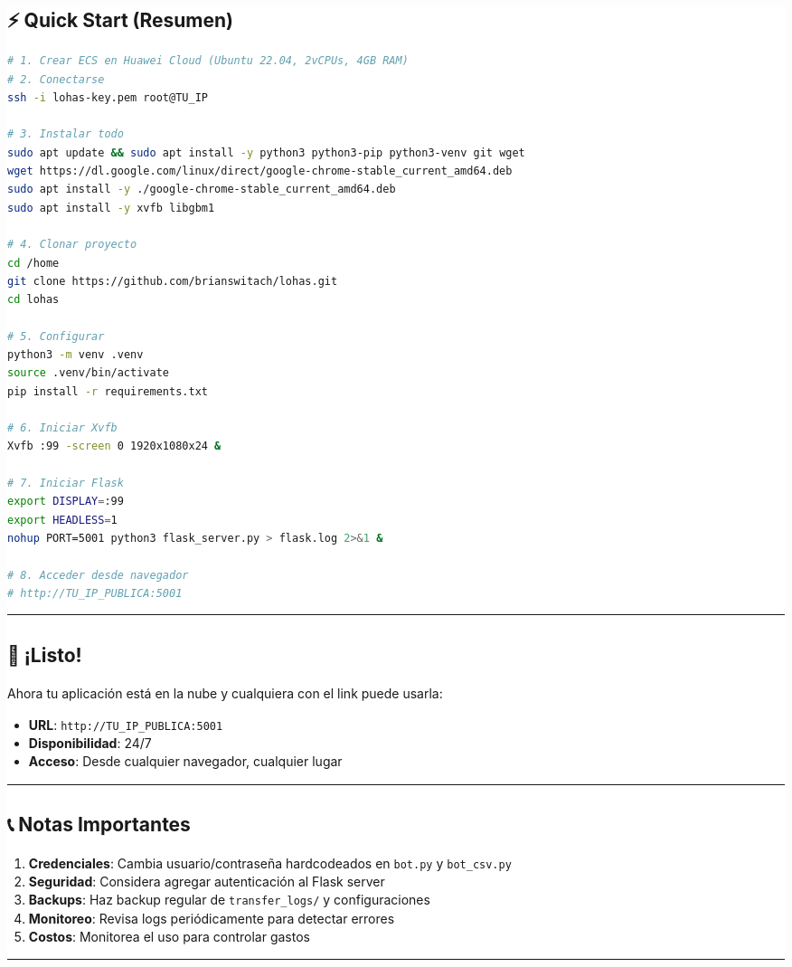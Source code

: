 
## ⚡ Quick Start (Resumen)

```bash
# 1. Crear ECS en Huawei Cloud (Ubuntu 22.04, 2vCPUs, 4GB RAM)
# 2. Conectarse
ssh -i lohas-key.pem root@TU_IP

# 3. Instalar todo
sudo apt update && sudo apt install -y python3 python3-pip python3-venv git wget
wget https://dl.google.com/linux/direct/google-chrome-stable_current_amd64.deb
sudo apt install -y ./google-chrome-stable_current_amd64.deb
sudo apt install -y xvfb libgbm1

# 4. Clonar proyecto
cd /home
git clone https://github.com/brianswitach/lohas.git
cd lohas

# 5. Configurar
python3 -m venv .venv
source .venv/bin/activate
pip install -r requirements.txt

# 6. Iniciar Xvfb
Xvfb :99 -screen 0 1920x1080x24 &

# 7. Iniciar Flask
export DISPLAY=:99
export HEADLESS=1
nohup PORT=5001 python3 flask_server.py > flask.log 2>&1 &

# 8. Acceder desde navegador
# http://TU_IP_PUBLICA:5001
```

---

## 🎉 ¡Listo!

Ahora tu aplicación está en la nube y cualquiera con el link puede usarla:

- **URL**: `http://TU_IP_PUBLICA:5001`
- **Disponibilidad**: 24/7
- **Acceso**: Desde cualquier navegador, cualquier lugar

---

## 📞 Notas Importantes

1. **Credenciales**: Cambia usuario/contraseña hardcodeados en `bot.py` y `bot_csv.py`
2. **Seguridad**: Considera agregar autenticación al Flask server
3. **Backups**: Haz backup regular de `transfer_logs/` y configuraciones
4. **Monitoreo**: Revisa logs periódicamente para detectar errores
5. **Costos**: Monitorea el uso para controlar gastos

---